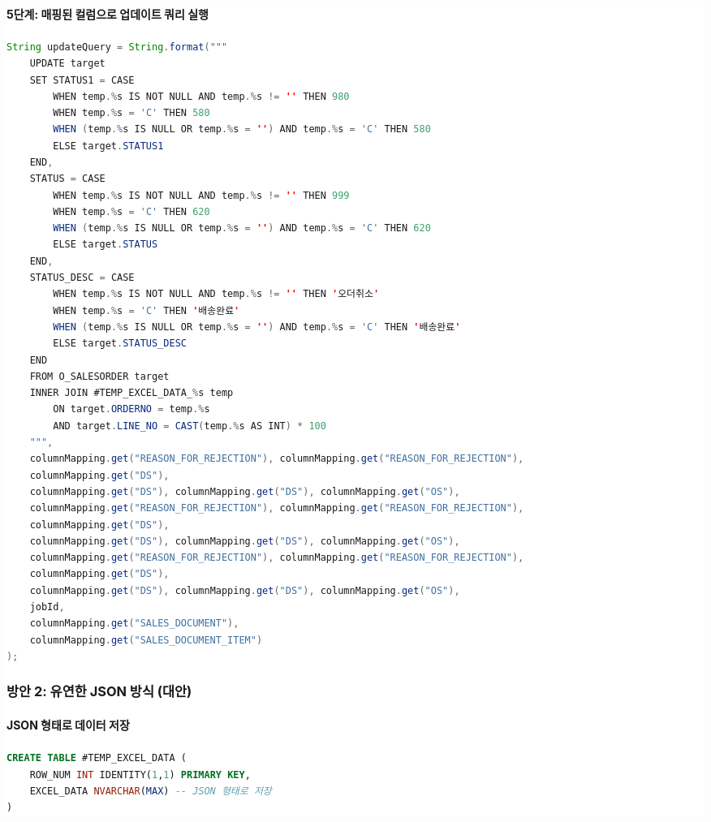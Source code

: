 #### 5단계: 매핑된 컬럼으로 업데이트 쿼리 실행
```java
String updateQuery = String.format("""
    UPDATE target 
    SET STATUS1 = CASE 
        WHEN temp.%s IS NOT NULL AND temp.%s != '' THEN 980
        WHEN temp.%s = 'C' THEN 580
        WHEN (temp.%s IS NULL OR temp.%s = '') AND temp.%s = 'C' THEN 580
        ELSE target.STATUS1
    END,
    STATUS = CASE 
        WHEN temp.%s IS NOT NULL AND temp.%s != '' THEN 999
        WHEN temp.%s = 'C' THEN 620
        WHEN (temp.%s IS NULL OR temp.%s = '') AND temp.%s = 'C' THEN 620
        ELSE target.STATUS
    END,
    STATUS_DESC = CASE 
        WHEN temp.%s IS NOT NULL AND temp.%s != '' THEN '오더취소'
        WHEN temp.%s = 'C' THEN '배송완료'
        WHEN (temp.%s IS NULL OR temp.%s = '') AND temp.%s = 'C' THEN '배송완료'
        ELSE target.STATUS_DESC
    END
    FROM O_SALESORDER target
    INNER JOIN #TEMP_EXCEL_DATA_%s temp 
        ON target.ORDERNO = temp.%s 
        AND target.LINE_NO = CAST(temp.%s AS INT) * 100
    """, 
    columnMapping.get("REASON_FOR_REJECTION"), columnMapping.get("REASON_FOR_REJECTION"),
    columnMapping.get("DS"), 
    columnMapping.get("DS"), columnMapping.get("DS"), columnMapping.get("OS"),
    columnMapping.get("REASON_FOR_REJECTION"), columnMapping.get("REASON_FOR_REJECTION"),
    columnMapping.get("DS"), 
    columnMapping.get("DS"), columnMapping.get("DS"), columnMapping.get("OS"),
    columnMapping.get("REASON_FOR_REJECTION"), columnMapping.get("REASON_FOR_REJECTION"),
    columnMapping.get("DS"), 
    columnMapping.get("DS"), columnMapping.get("DS"), columnMapping.get("OS"),
    jobId,
    columnMapping.get("SALES_DOCUMENT"),
    columnMapping.get("SALES_DOCUMENT_ITEM")
);
```

### 방안 2: 유연한 JSON 방식 (대안)

#### JSON 형태로 데이터 저장
```sql
CREATE TABLE #TEMP_EXCEL_DATA (
    ROW_NUM INT IDENTITY(1,1) PRIMARY KEY,
    EXCEL_DATA NVARCHAR(MAX) -- JSON 형태로 저장
)
```
